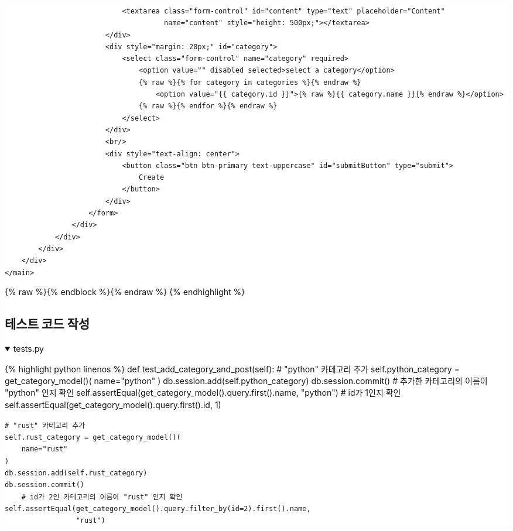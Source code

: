                                 <textarea class="form-control" id="content" type="text" placeholder="Content"
                                          name="content" style="height: 500px;"></textarea>
                            </div>
                            <div style="margin: 20px;" id="category">
                                <select class="form-control" name="category" required>
                                    <option value="" disabled selected>select a category</option>
                                    {% raw %}{% for category in categories %}{% endraw %}
                                        <option value="{{ category.id }}">{% raw %}{{ category.name }}{% endraw %}</option>
                                    {% raw %}{% endfor %}{% endraw %}
                                </select>
                            </div>
                            <br/>
                            <div style="text-align: center">
                                <button class="btn btn-primary text-uppercase" id="submitButton" type="submit">
                                    Create
                                </button>
                            </div>
                        </form>
                    </div>
                </div>
            </div>
        </div>
    </main>
{% raw %}{% endblock %}{% endraw %}
{% endhighlight %}

</div>
</details>

## 테스트 코드 작성

<details open>
<summary>tests.py</summary>
<div markdown="1">

{% highlight python linenos %}
def test_add_category_and_post(self):
    # "python" 카테고리 추가
    self.python_category = get_category_model()(
        name="python"
    )
    db.session.add(self.python_category)
    db.session.commit()
    # 추가한 카테고리의 이름이 "python" 인지 확인
    self.assertEqual(get_category_model().query.first().name, "python")
    # id가 1인지 확인
    self.assertEqual(get_category_model().query.first().id, 1)

    # "rust" 카테고리 추가
    self.rust_category = get_category_model()(
        name="rust"
    )
    db.session.add(self.rust_category)
    db.session.commit()
		# id가 2인 카테고리의 이름이 "rust" 인지 확인
    self.assertEqual(get_category_model().query.filter_by(id=2).first().name,
                     "rust")